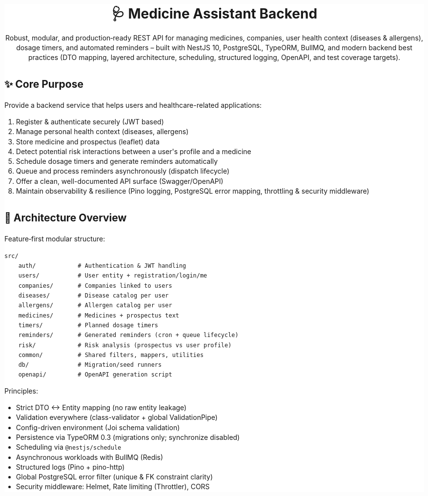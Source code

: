 <div align="center">

# 🩺 Medicine Assistant Backend

Robust, modular, and production‑ready REST API for managing medicines, companies, user health context (diseases & allergens), dosage timers, and automated reminders – built with NestJS 10, PostgreSQL, TypeORM, BullMQ, and modern backend best practices (DTO mapping, layered architecture, scheduling, structured logging, OpenAPI, and test coverage targets).

</div>

## ✨ Core Purpose
Provide a backend service that helps users and healthcare-related applications:
1. Register & authenticate securely (JWT based)
2. Manage personal health context (diseases, allergens)
3. Store medicine and prospectus (leaflet) data
4. Detect potential risk interactions between a user's profile and a medicine
5. Schedule dosage timers and generate reminders automatically
6. Queue and process reminders asynchronously (dispatch lifecycle)
7. Offer a clean, well-documented API surface (Swagger/OpenAPI)
8. Maintain observability & resilience (Pino logging, PostgreSQL error mapping, throttling & security middleware)

## 🧱 Architecture Overview
Feature‑first modular structure:

```
src/
	auth/            # Authentication & JWT handling
	users/           # User entity + registration/login/me
	companies/       # Companies linked to users
	diseases/        # Disease catalog per user
	allergens/       # Allergen catalog per user
	medicines/       # Medicines + prospectus text
	timers/          # Planned dosage timers
	reminders/       # Generated reminders (cron + queue lifecycle)
	risk/            # Risk analysis (prospectus vs user profile)
	common/          # Shared filters, mappers, utilities
	db/              # Migration/seed runners
	openapi/         # OpenAPI generation script
```

Principles:
- Strict DTO <-> Entity mapping (no raw entity leakage)
- Validation everywhere (class-validator + global ValidationPipe)
- Config-driven environment (Joi schema validation)
- Persistence via TypeORM 0.3 (migrations only; synchronize disabled)
- Scheduling via `@nestjs/schedule`
- Asynchronous workloads with BullMQ (Redis)
- Structured logs (Pino + pino-http)
- Global PostgreSQL error filter (unique & FK constraint clarity)
- Security middleware: Helmet, Rate limiting (Throttler), CORS
